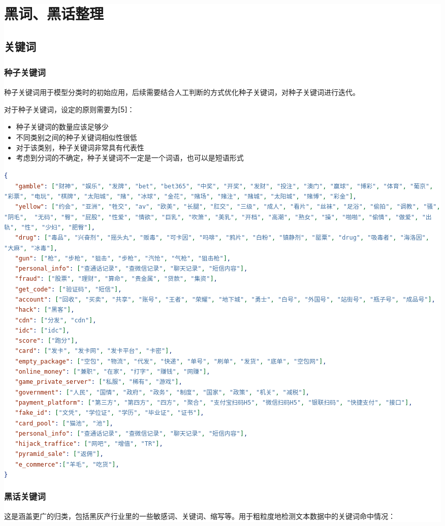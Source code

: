 # 黑词、黑话整理

## 关键词

### 种子关键词

种子关键词用于模型分类时的初始应用，后续需要结合人工判断的方式优化种子关键词，对种子关键词进行迭代。

对于种子关键词，设定的原则需要为[5]：

-   种子关键词的数量应该足够少
-   不同类别之间的种子关键词相似性很低
-   对于该类别，种子关键词非常具有代表性
-   考虑到分词的不确定，种子关键词不一定是一个词语，也可以是短语形式

```json
{
   "gamble": ["财神", "娱乐", "发牌", "bet", "bet365", "中奖", "开奖", "发财", "投注", "澳门", "赢球", "博彩", "体育", "葡京", "彩票", "电玩", "棋牌", "太阳城", "赌", "冰球", "金花", "赌场", "赌注", "赌城", "太阳城", "赌博", "彩金"],
   "yellow": ["约会", "亚洲", "牲交", "av", "欧美", "长腿", "肛交", "三级", "成人", "看片", "丝袜", "足浴", "偷拍", "调教", "骚", "阴毛",  "无码", "臀", "屁股", "性爱", "情欲", "巨乳", "吹箫", "美乳", "开档", "高潮", "熟女", "操", "啪啪", "偷情", "做爱", "出轨", "性", "少妇", "肥臀"],
   "drug": ["毒品", "兴奋剂", "摇头丸", "贩毒", "可卡因", "吗啡", "鸦片", "白粉", "镇静剂", "罂粟", "drug", "吸毒者", "海洛因", "大麻", "冰毒"],
   "gun": ["枪", "步枪", "狙击", "步枪", "汽怆", "气枪", "狙击枪"],
   "personal_info": ["查通话记录", "查微信记录", "聊天记录", "短信内容"],
   "fraud": ["股票", "理财", "算命", "贵金属", "贷款", "集资"],
   "get_code": ["验证码", "短信"],
   "account": ["回收", "买卖", "共享", "账号", "王者", "荣耀", "地下城", "勇士", "白号", "外国号", "站街号", "瓶子号", "成品号"],
   "hack": ["黑客"],
   "cdn": ["分发", "cdn"],
   "idc": ["idc"],
   "score": ["跑分"],
   "card": ["发卡", "发卡网", "发卡平台", "卡密"],
   "empty_package": ["空包", "物流", "代发", "快递", "单号", "刷单", "发货", "底单", "空包网"],
   "online_money": ["兼职", "在家", "打字", "赚钱", "网赚"],
   "game_private_server": ["私服", "稀有", "游戏"],
   "government": ["人民", "国情", "政府", "政务", "制度", "国家", "政策", "机关", "减税"],
   "payment_platform": ["第三方", "第四方", "四方", "聚合", "支付宝扫码H5", "微信扫码H5", "银联扫码", "快捷支付", "接口"],
   "fake_id": ["文凭", "学位证", "学历", "毕业证", "证书"],
   "card_pool": ["猫池", "池"],
   "personal_info": ["查通话记录", "查微信记录", "聊天记录", "短信内容"],
   "hijack_traffice": ["网吧", "增值", "TR"],
   "pyramid_sale": ["返佣"],
   "e_commerce":["羊毛", "吃货"],
}
```

### 黑话关键词

这是涵盖更广的归类，包括黑灰产行业里的一些敏感词、关键词、缩写等。用于粗粒度地检测文本数据中的关键词命中情况：
